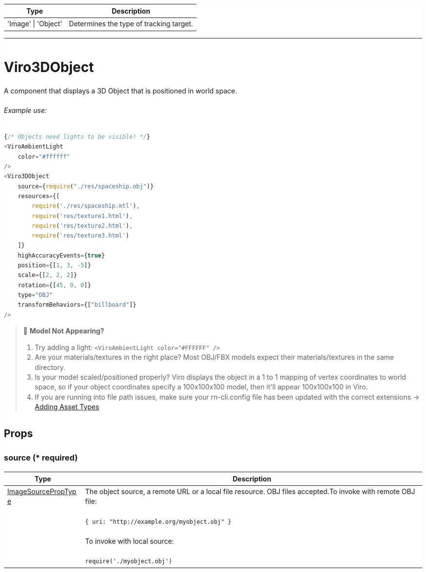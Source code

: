 | Type | Description |
|------|-------------|
| 'Image' \| 'Object' | Determines the type of tracking target. |

---

# Viro3DObject

A component that displays a 3D Object that is positioned in world space. 

###### Example use:

```javascript
{/* Objects need lights to be visible! */}
<ViroAmbientLight
    color="#ffffff"
/>
<Viro3DObject
    source={require("./res/spaceship.obj")}
    resources={[
        require('./res/spaceship.mtl'),
        require('res/texture1.html'),
        require('res/texture2.html'),
        require('res/texture3.html')
    ]}
    highAccuracyEvents={true}
    position={[1, 3, -5]}
    scale={[2, 2, 2]}
    rotation={[45, 0, 0]}
    type="OBJ"
    transformBehaviors={["billboard"]}
/>
```

> 🚧 **Model Not Appearing?**
> 1. Try adding a light: `<ViroAmbientLight color="#FFFFFF" />`
> 2. Are your materials/textures in the right place? Most OBJ/FBX models expect their materials/textures in the same directory.
> 3. Is your model scaled/positioned properly? Viro displays the object in a 1 to 1 mapping of vertex coordinates to world space, so if your object coordinates specify a 100x100x100 model, then it'll appear 100x100x100 in Viro.
> 4. If you are running into file path issues, make sure your rn-cli.config file has been updated with the correct extensions -> [Adding Asset Types](https://docs.viromedia.com/docs/importing-assets#adding-asset-types)

## Props

### source (* required)

| Type | Description |
|------|-------------|
| [ImageSourcePropType](https://reactnative.dev/docs/image#source) | The object source, a remote URL or a local file resource. OBJ files accepted.To invoke with remote OBJ file:<br><br>`{ uri: "http://example.org/myobject.obj" }`<br><br>To invoke with local source:<br><br>`require('./myobject.obj')` |
